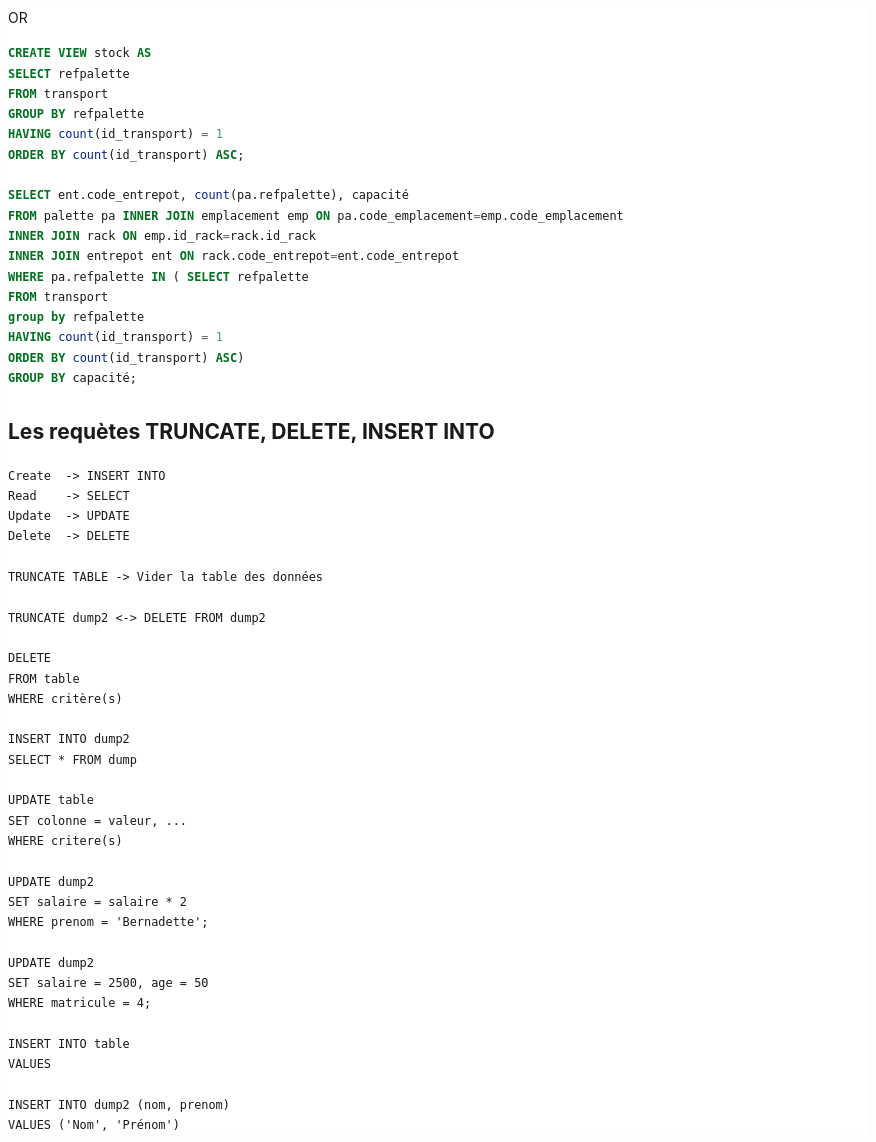 OR

```sql
CREATE VIEW stock AS
SELECT refpalette
FROM transport
GROUP BY refpalette
HAVING count(id_transport) = 1
ORDER BY count(id_transport) ASC;

SELECT ent.code_entrepot, count(pa.refpalette), capacité
FROM palette pa INNER JOIN emplacement emp ON pa.code_emplacement=emp.code_emplacement
INNER JOIN rack ON emp.id_rack=rack.id_rack
INNER JOIN entrepot ent ON rack.code_entrepot=ent.code_entrepot
WHERE pa.refpalette IN ( SELECT refpalette
FROM transport
group by refpalette
HAVING count(id_transport) = 1
ORDER BY count(id_transport) ASC)
GROUP BY capacité;
```

## Les requètes TRUNCATE, DELETE, INSERT INTO

```txt
Create  -> INSERT INTO
Read    -> SELECT
Update  -> UPDATE
Delete  -> DELETE

TRUNCATE TABLE -> Vider la table des données

TRUNCATE dump2 <-> DELETE FROM dump2

DELETE
FROM table
WHERE critère(s)

INSERT INTO dump2
SELECT * FROM dump

UPDATE table
SET colonne = valeur, ...
WHERE critere(s)

UPDATE dump2
SET salaire = salaire * 2
WHERE prenom = 'Bernadette';

UPDATE dump2
SET salaire = 2500, age = 50
WHERE matricule = 4;

INSERT INTO table
VALUES

INSERT INTO dump2 (nom, prenom)
VALUES ('Nom', 'Prénom')
```
